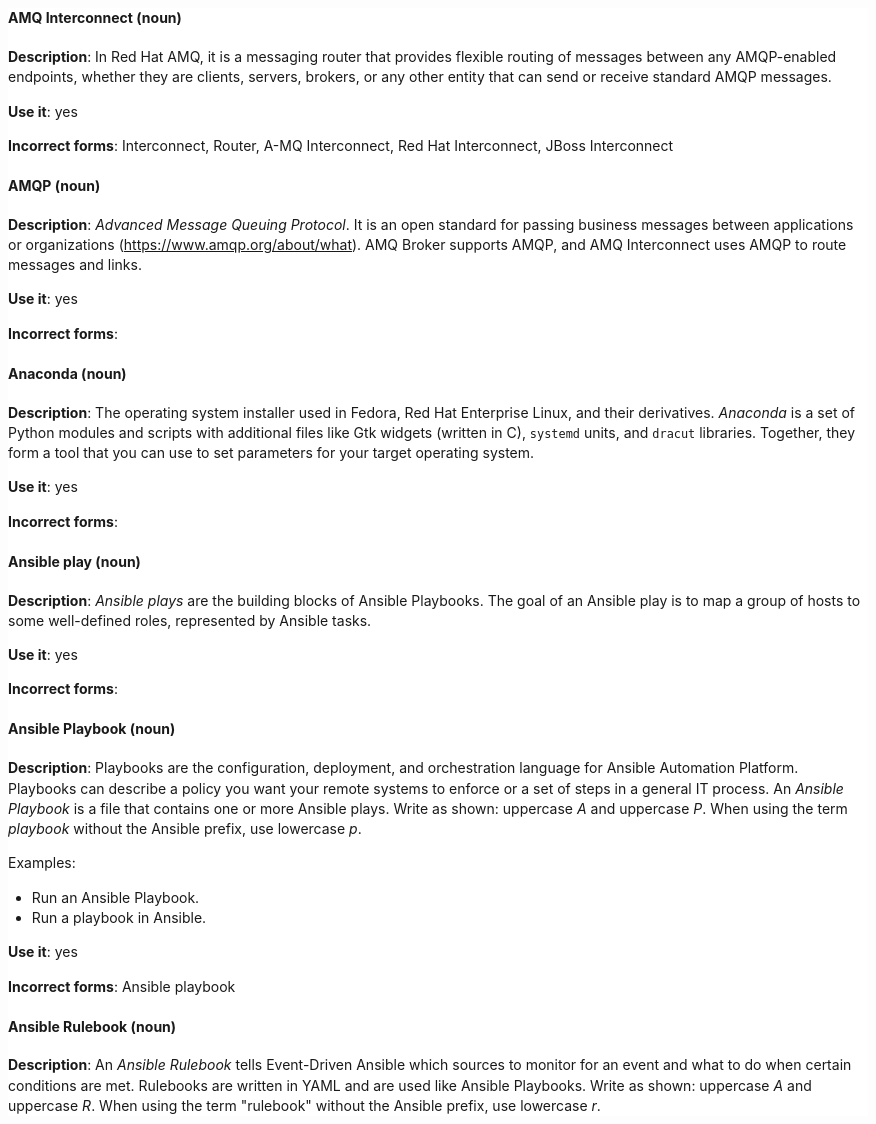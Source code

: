 #### AMQ Interconnect (noun)
**Description**: In Red Hat AMQ, it is a messaging router that provides flexible routing of messages between any AMQP-enabled endpoints, whether they are clients, servers, brokers, or any other entity that can send or receive standard AMQP messages.

**Use it**: yes

**Incorrect forms**: Interconnect, Router, A-MQ Interconnect, Red Hat Interconnect, JBoss Interconnect

#### AMQP (noun)
**Description**: _Advanced Message Queuing Protocol_. It is an open standard for passing business messages between applications or organizations (https://www.amqp.org/about/what). AMQ Broker supports AMQP, and AMQ Interconnect uses AMQP to route messages and links.

**Use it**: yes

**Incorrect forms**:

#### Anaconda (noun)
**Description**: The operating system installer used in Fedora, Red Hat Enterprise Linux, and their derivatives. _Anaconda_ is a set of Python modules and scripts with additional files like Gtk widgets (written in C), `systemd` units, and `dracut` libraries. Together, they form a tool that you can use to set parameters for your target operating system.

**Use it**: yes

**Incorrect forms**:

#### Ansible play (noun)
**Description**: _Ansible plays_ are the building blocks of Ansible Playbooks. The goal of an Ansible play is to map a group of hosts to some well-defined roles, represented by Ansible tasks.

**Use it**: yes

**Incorrect forms**:

#### Ansible Playbook (noun)
**Description**: Playbooks are the configuration, deployment, and orchestration language for Ansible Automation Platform.
Playbooks can describe a policy you want your remote systems to enforce or a set of steps in a general IT process.
An _Ansible Playbook_ is a file that contains one or more Ansible plays.
Write as shown: uppercase _A_ and uppercase _P_. When using the term _playbook_ without the Ansible prefix, use lowercase _p_.

Examples:

* Run an Ansible Playbook.
* Run a playbook in Ansible.

**Use it**: yes

**Incorrect forms**: Ansible playbook

#### Ansible Rulebook (noun)
**Description**: An _Ansible Rulebook_ tells Event-Driven Ansible which sources to monitor for an event and what to do when certain conditions are met. Rulebooks are written in YAML and are used like Ansible Playbooks. Write as shown: uppercase _A_ and uppercase _R_. When using the term "rulebook" without the Ansible prefix, use lowercase _r_.
